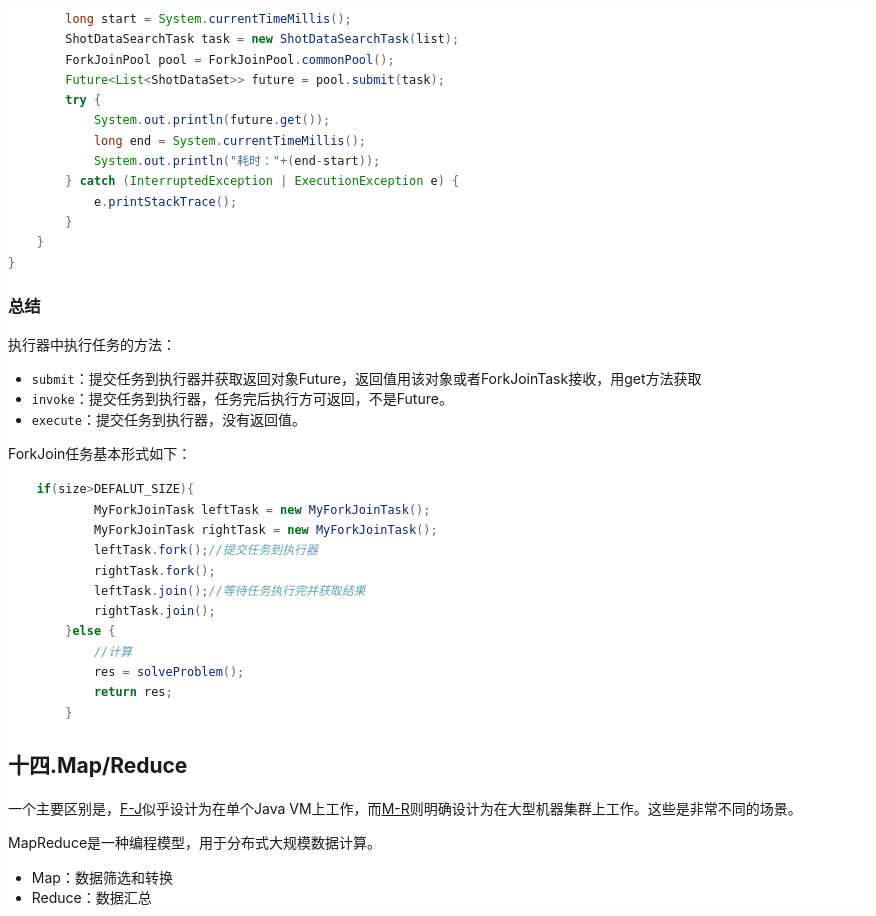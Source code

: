 ```java
        long start = System.currentTimeMillis();
        ShotDataSearchTask task = new ShotDataSearchTask(list);
        ForkJoinPool pool = ForkJoinPool.commonPool();
        Future<List<ShotDataSet>> future = pool.submit(task);
        try {
            System.out.println(future.get());
            long end = System.currentTimeMillis();
            System.out.println("耗时："+(end-start));
        } catch (InterruptedException | ExecutionException e) {
            e.printStackTrace();
        }
    }
}
```



### 总结

执行器中执行任务的方法：

- `submit`：提交任务到执行器并获取返回对象Future，返回值用该对象或者ForkJoinTask接收，用get方法获取
- `invoke`：提交任务到执行器，任务完后执行方可返回，不是Future。
- `execute`：提交任务到执行器，没有返回值。

ForkJoin任务基本形式如下：

```java
 	if(size>DEFALUT_SIZE){
            MyForkJoinTask leftTask = new MyForkJoinTask();
            MyForkJoinTask rightTask = new MyForkJoinTask();
            leftTask.fork();//提交任务到执行器
            rightTask.fork();
            leftTask.join();//等待任务执行完并获取结果
            rightTask.join();
        }else {
            //计算
        	res = solveProblem();
        	return res;
        }
```



## 十四.Map/Reduce

一个主要区别是，[F-J](http://gee.cs.oswego.edu/dl/papers/fj.pdf)似乎设计为在单个Java VM上工作，而[M-R](http://static.googleusercontent.com/external_content/untrusted_dlcp/labs.google.com/en/us/papers/mapreduce-osdi04.pdf)则明确设计为在大型机器集群上工作。这些是非常不同的场景。

MapReduce是一种编程模型，用于分布式大规模数据计算。

- Map：数据筛选和转换
- Reduce：数据汇总
